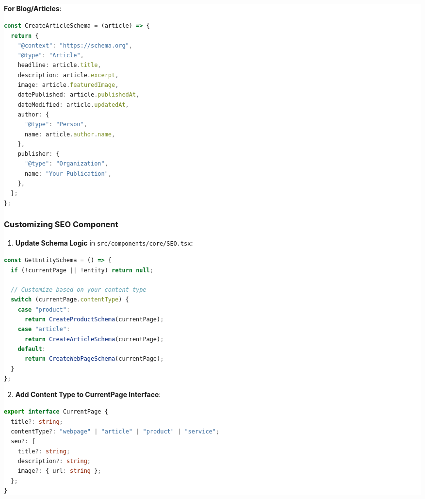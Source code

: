 **For Blog/Articles**:

```typescript
const CreateArticleSchema = (article) => {
  return {
    "@context": "https://schema.org",
    "@type": "Article",
    headline: article.title,
    description: article.excerpt,
    image: article.featuredImage,
    datePublished: article.publishedAt,
    dateModified: article.updatedAt,
    author: {
      "@type": "Person",
      name: article.author.name,
    },
    publisher: {
      "@type": "Organization",
      name: "Your Publication",
    },
  };
};
```

### Customizing SEO Component

1. **Update Schema Logic** in `src/components/core/SEO.tsx`:

```typescript
const GetEntitySchema = () => {
  if (!currentPage || !entity) return null;

  // Customize based on your content type
  switch (currentPage.contentType) {
    case "product":
      return CreateProductSchema(currentPage);
    case "article":
      return CreateArticleSchema(currentPage);
    default:
      return CreateWebPageSchema(currentPage);
  }
};
```

2. **Add Content Type to CurrentPage Interface**:

```typescript
export interface CurrentPage {
  title?: string;
  contentType?: "webpage" | "article" | "product" | "service";
  seo?: {
    title?: string;
    description?: string;
    image?: { url: string };
  };
}
```
